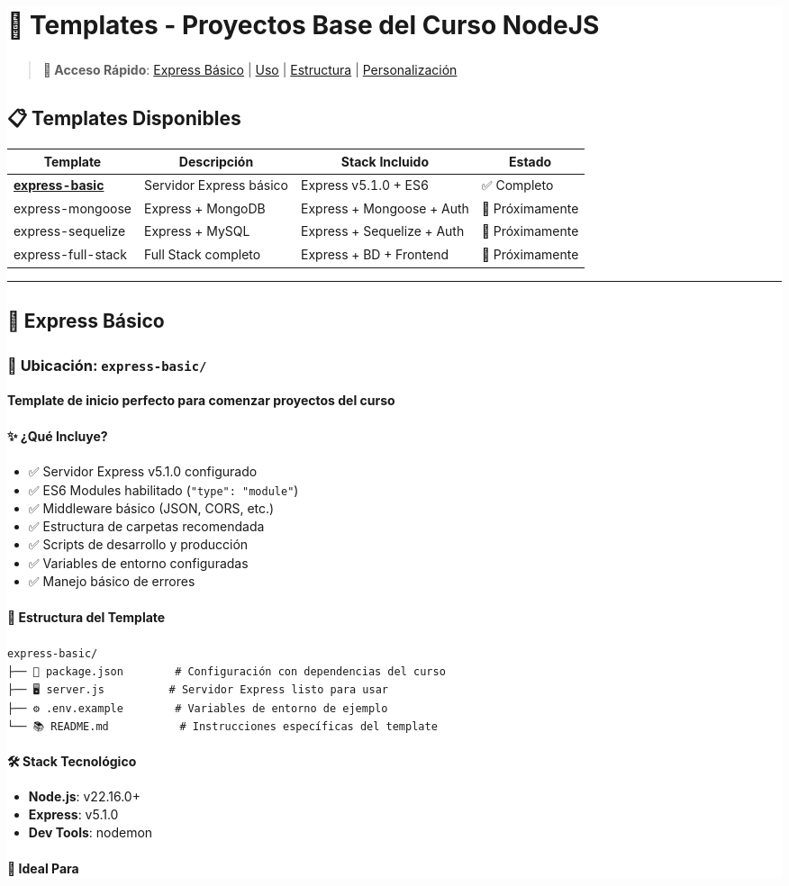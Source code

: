 # 📁 Templates - Proyectos Base del Curso NodeJS

> **🎯 Acceso Rápido**: [Express Básico](#-express-básico) | [Uso](#-cómo-usar-los-templates) | [Estructura](#-estructura-de-templates) | [Personalización](#-personalización)

## 📋 Templates Disponibles

| Template                              | Descripción             | Stack Incluido             | Estado          |
| ------------------------------------- | ----------------------- | -------------------------- | --------------- |
| [**express-basic**](#-express-básico) | Servidor Express básico | Express v5.1.0 + ES6       | ✅ Completo     |
| express-mongoose                      | Express + MongoDB       | Express + Mongoose + Auth  | 🔄 Próximamente |
| express-sequelize                     | Express + MySQL         | Express + Sequelize + Auth | 🔄 Próximamente |
| express-full-stack                    | Full Stack completo     | Express + BD + Frontend    | 🔄 Próximamente |

---

## 🚀 Express Básico

### 📂 **Ubicación**: `express-basic/`

**Template de inicio perfecto para comenzar proyectos del curso**

#### ✨ **¿Qué Incluye?**

- ✅ Servidor Express v5.1.0 configurado
- ✅ ES6 Modules habilitado (`"type": "module"`)
- ✅ Middleware básico (JSON, CORS, etc.)
- ✅ Estructura de carpetas recomendada
- ✅ Scripts de desarrollo y producción
- ✅ Variables de entorno configuradas
- ✅ Manejo básico de errores

#### 📁 **Estructura del Template**

```
express-basic/
├── 📄 package.json        # Configuración con dependencias del curso
├── 🖥️ server.js          # Servidor Express listo para usar
├── ⚙️ .env.example        # Variables de entorno de ejemplo
└── 📚 README.md           # Instrucciones específicas del template
```

#### 🛠️ **Stack Tecnológico**

- **Node.js**: v22.16.0+
- **Express**: v5.1.0
- **Dev Tools**: nodemon

#### 🎯 **Ideal Para**
